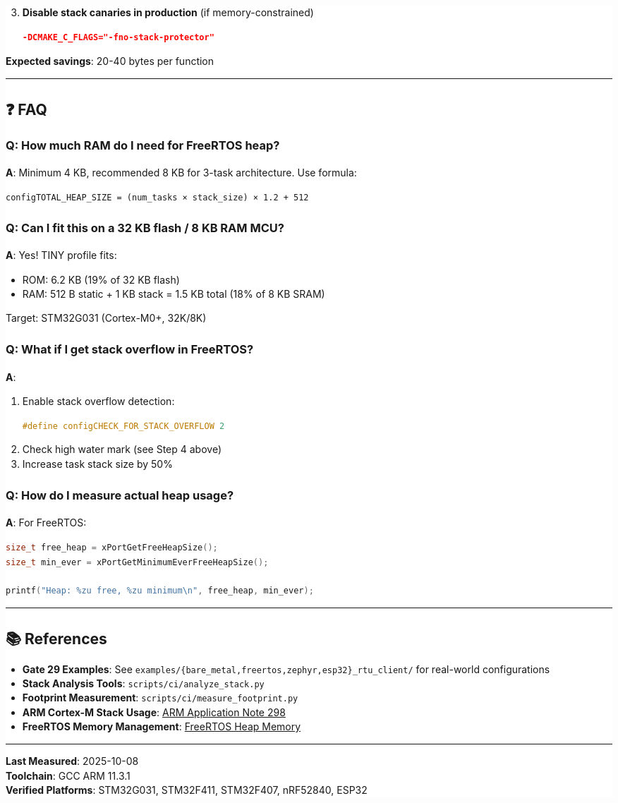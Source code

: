 3. **Disable stack canaries in production** (if memory-constrained)
   ```cmake
   -DCMAKE_C_FLAGS="-fno-stack-protector"
   ```

**Expected savings**: 20-40 bytes per function

---

## ❓ FAQ

### Q: How much RAM do I need for FreeRTOS heap?

**A**: Minimum 4 KB, recommended 8 KB for 3-task architecture. Use formula:
```
configTOTAL_HEAP_SIZE = (num_tasks × stack_size) × 1.2 + 512
```

### Q: Can I fit this on a 32 KB flash / 8 KB RAM MCU?

**A**: Yes! TINY profile fits:
- ROM: 6.2 KB (19% of 32 KB flash)
- RAM: 512 B static + 1 KB stack = 1.5 KB total (18% of 8 KB SRAM)

Target: STM32G031 (Cortex-M0+, 32K/8K)

### Q: What if I get stack overflow in FreeRTOS?

**A**: 
1. Enable stack overflow detection:
   ```c
   #define configCHECK_FOR_STACK_OVERFLOW 2
   ```
2. Check high water mark (see Step 4 above)
3. Increase task stack size by 50%

### Q: How do I measure actual heap usage?

**A**: For FreeRTOS:
```c
size_t free_heap = xPortGetFreeHeapSize();
size_t min_ever = xPortGetMinimumEverFreeHeapSize();

printf("Heap: %zu free, %zu minimum\n", free_heap, min_ever);
```

---

## 📚 References

- **Gate 29 Examples**: See `examples/{bare_metal,freertos,zephyr,esp32}_rtu_client/` for real-world configurations
- **Stack Analysis Tools**: `scripts/ci/analyze_stack.py`
- **Footprint Measurement**: `scripts/ci/measure_footprint.py`
- **ARM Cortex-M Stack Usage**: [ARM Application Note 298](https://developer.arm.com/documentation/dai0298/latest/)
- **FreeRTOS Memory Management**: [FreeRTOS Heap Memory](https://www.freertos.org/a00111.html)

---

**Last Measured**: 2025-10-08  
**Toolchain**: GCC ARM 11.3.1  
**Verified Platforms**: STM32G031, STM32F411, STM32F407, nRF52840, ESP32
